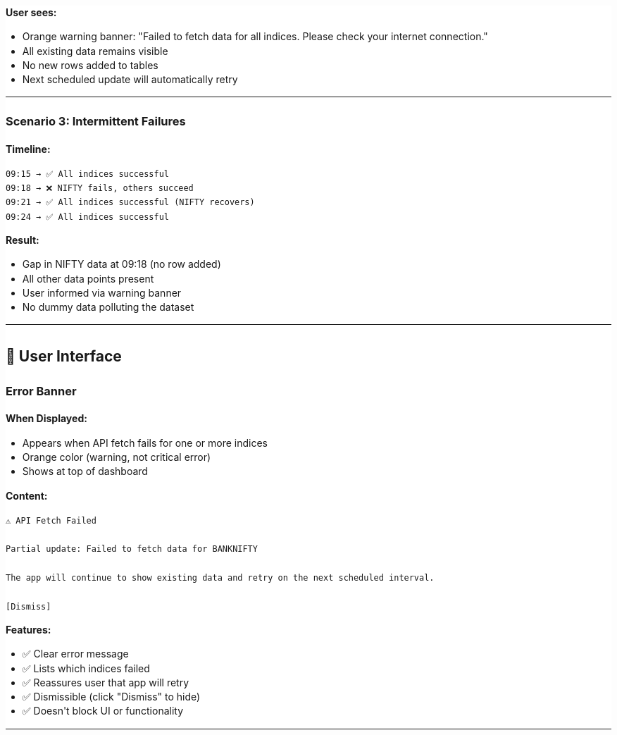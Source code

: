 **User sees:**
- Orange warning banner: "Failed to fetch data for all indices. Please check your internet connection."
- All existing data remains visible
- No new rows added to tables
- Next scheduled update will automatically retry

---

### Scenario 3: Intermittent Failures

**Timeline:**
```
09:15 → ✅ All indices successful
09:18 → ❌ NIFTY fails, others succeed
09:21 → ✅ All indices successful (NIFTY recovers)
09:24 → ✅ All indices successful
```

**Result:**
- Gap in NIFTY data at 09:18 (no row added)
- All other data points present
- User informed via warning banner
- No dummy data polluting the dataset

---

## 🎨 User Interface

### Error Banner

**When Displayed:**
- Appears when API fetch fails for one or more indices
- Orange color (warning, not critical error)
- Shows at top of dashboard

**Content:**
```
⚠️ API Fetch Failed

Partial update: Failed to fetch data for BANKNIFTY

The app will continue to show existing data and retry on the next scheduled interval.

[Dismiss]
```

**Features:**
- ✅ Clear error message
- ✅ Lists which indices failed
- ✅ Reassures user that app will retry
- ✅ Dismissible (click "Dismiss" to hide)
- ✅ Doesn't block UI or functionality

---
